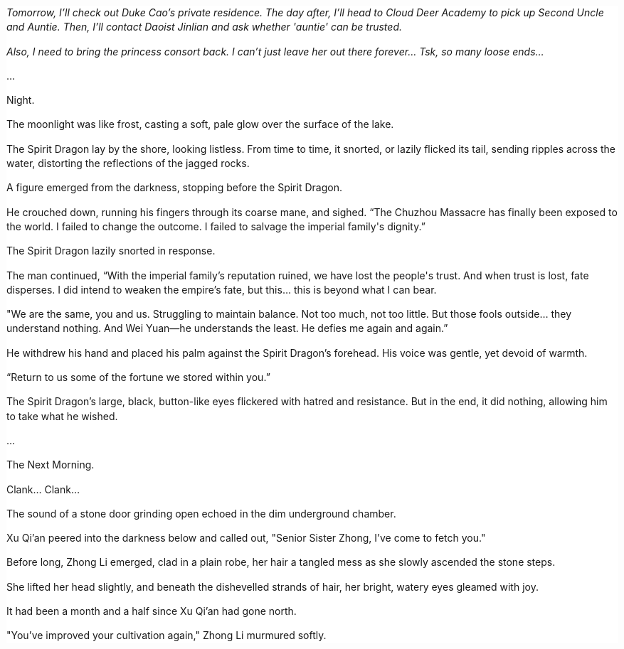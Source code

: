 _Tomorrow, I’ll check out Duke Cao’s private residence. The day after, I’ll head to Cloud Deer Academy to pick up Second Uncle and Auntie. Then, I’ll contact Daoist Jinlian and ask whether 'auntie' can be trusted._

_Also, I need to bring the princess consort back. I can’t just leave her out there forever… Tsk, so many loose ends…_

…

Night.

The moonlight was like frost, casting a soft, pale glow over the surface of the lake.

The Spirit Dragon lay by the shore, looking listless. From time to time, it snorted, or lazily flicked its tail, sending ripples across the water, distorting the reflections of the jagged rocks.

A figure emerged from the darkness, stopping before the Spirit Dragon.

He crouched down, running his fingers through its coarse mane, and sighed. “The Chuzhou Massacre has finally been exposed to the world. I failed to change the outcome. I failed to salvage the imperial family's dignity.”

The Spirit Dragon lazily snorted in response.

The man continued, “With the imperial family’s reputation ruined, we have lost the people's trust. And when trust is lost, fate disperses. I did intend to weaken the empire’s fate, but this… this is beyond what I can bear.

"We are the same, you and us. Struggling to maintain balance. Not too much, not too little. But those fools outside… they understand nothing. And Wei Yuan—he understands the least. He defies me again and again.”

He withdrew his hand and placed his palm against the Spirit Dragon’s forehead. His voice was gentle, yet devoid of warmth.

“Return to us some of the fortune we stored within you.”

The Spirit Dragon’s large, black, button-like eyes flickered with hatred and resistance. But in the end, it did nothing, allowing him to take what he wished.

…

The Next Morning.

Clank… Clank…

The sound of a stone door grinding open echoed in the dim underground chamber.

Xu Qi’an peered into the darkness below and called out, "Senior Sister Zhong, I’ve come to fetch you."

Before long, Zhong Li emerged, clad in a plain robe, her hair a tangled mess as she slowly ascended the stone steps.

She lifted her head slightly, and beneath the dishevelled strands of hair, her bright, watery eyes gleamed with joy.

It had been a month and a half since Xu Qi’an had gone north.

"You’ve improved your cultivation again," Zhong Li murmured softly.
